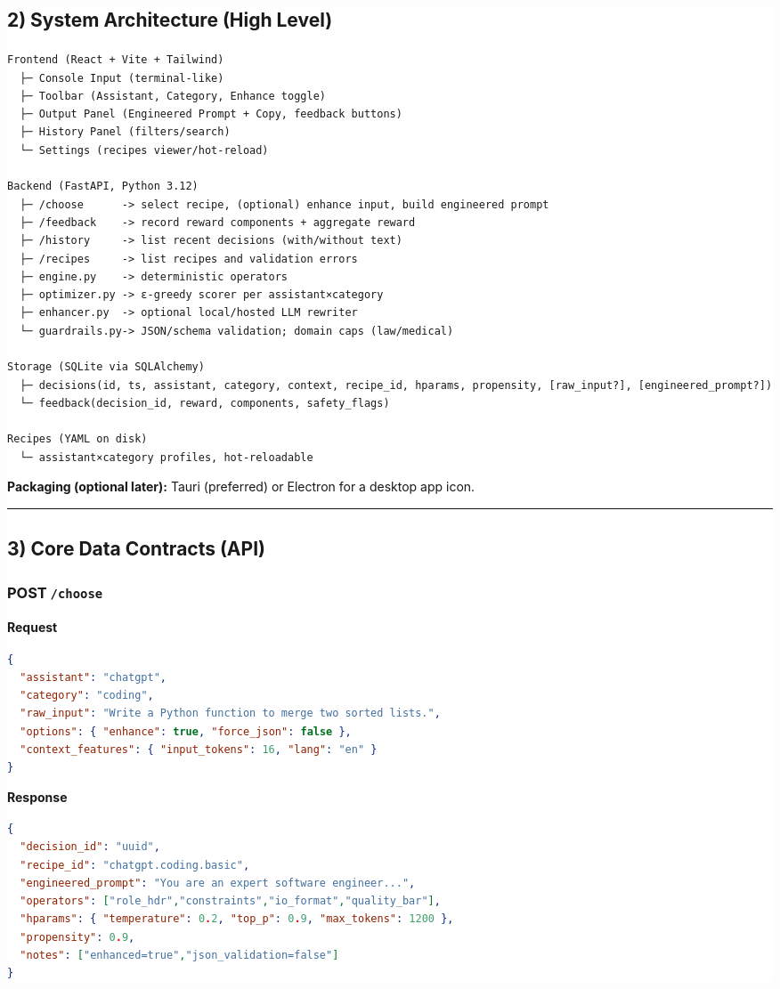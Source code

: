 
## 2) System Architecture (High Level)

```
Frontend (React + Vite + Tailwind)
  ├─ Console Input (terminal-like)
  ├─ Toolbar (Assistant, Category, Enhance toggle)
  ├─ Output Panel (Engineered Prompt + Copy, feedback buttons)
  ├─ History Panel (filters/search)
  └─ Settings (recipes viewer/hot-reload)

Backend (FastAPI, Python 3.12)
  ├─ /choose      -> select recipe, (optional) enhance input, build engineered prompt
  ├─ /feedback    -> record reward components + aggregate reward
  ├─ /history     -> list recent decisions (with/without text)
  ├─ /recipes     -> list recipes and validation errors
  ├─ engine.py    -> deterministic operators
  ├─ optimizer.py -> ε-greedy scorer per assistant×category
  ├─ enhancer.py  -> optional local/hosted LLM rewriter
  └─ guardrails.py-> JSON/schema validation; domain caps (law/medical)

Storage (SQLite via SQLAlchemy)
  ├─ decisions(id, ts, assistant, category, context, recipe_id, hparams, propensity, [raw_input?], [engineered_prompt?])
  └─ feedback(decision_id, reward, components, safety_flags)

Recipes (YAML on disk)
  └─ assistant×category profiles, hot-reloadable
```

**Packaging (optional later):** Tauri (preferred) or Electron for a desktop app icon.

---

## 3) Core Data Contracts (API)

### POST `/choose`
**Request**
```json
{
  "assistant": "chatgpt",
  "category": "coding",
  "raw_input": "Write a Python function to merge two sorted lists.",
  "options": { "enhance": true, "force_json": false },
  "context_features": { "input_tokens": 16, "lang": "en" }
}
```
**Response**
```json
{
  "decision_id": "uuid",
  "recipe_id": "chatgpt.coding.basic",
  "engineered_prompt": "You are an expert software engineer...",
  "operators": ["role_hdr","constraints","io_format","quality_bar"],
  "hparams": { "temperature": 0.2, "top_p": 0.9, "max_tokens": 1200 },
  "propensity": 0.9,
  "notes": ["enhanced=true","json_validation=false"]
}
```
